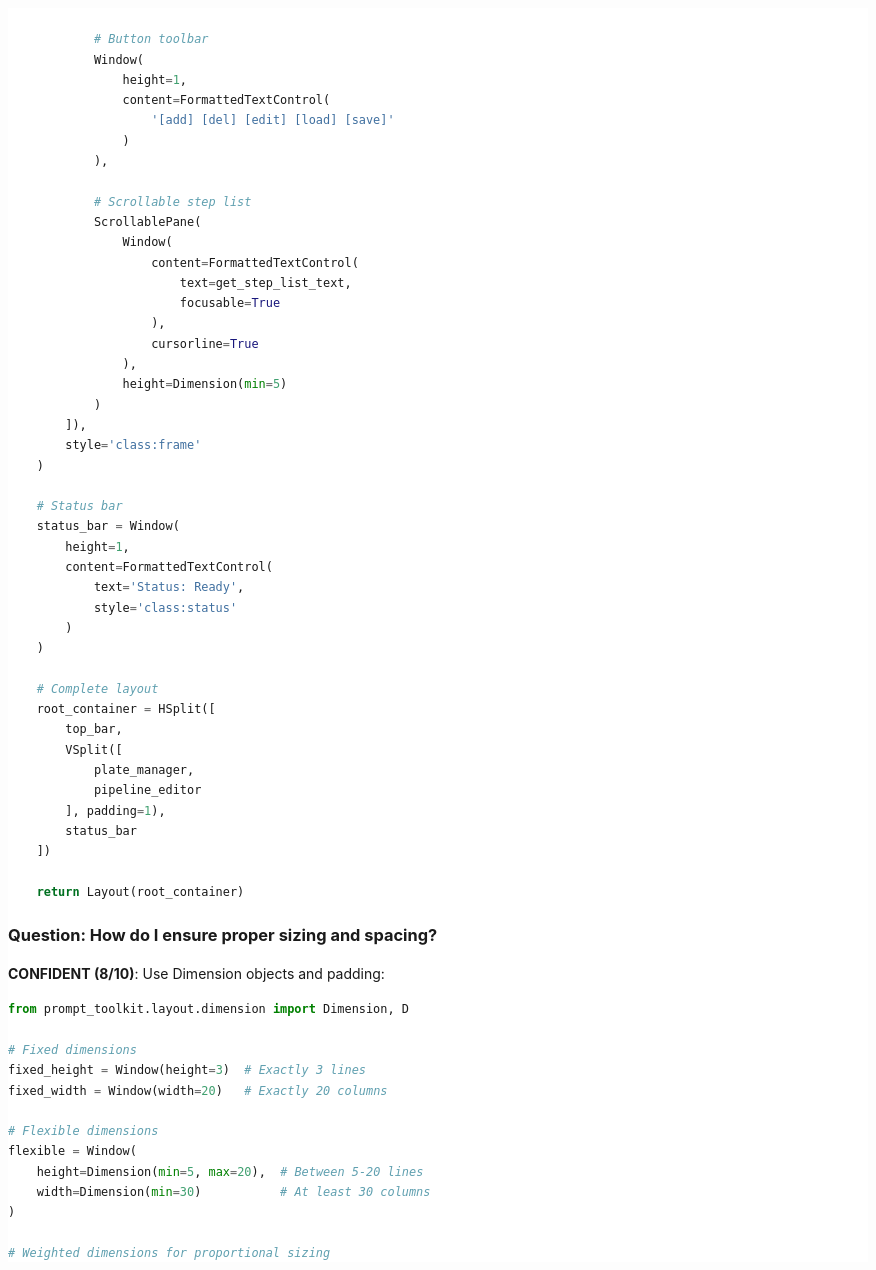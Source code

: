 ```python
            
            # Button toolbar
            Window(
                height=1,
                content=FormattedTextControl(
                    '[add] [del] [edit] [load] [save]'
                )
            ),
            
            # Scrollable step list
            ScrollablePane(
                Window(
                    content=FormattedTextControl(
                        text=get_step_list_text,
                        focusable=True
                    ),
                    cursorline=True
                ),
                height=Dimension(min=5)
            )
        ]),
        style='class:frame'
    )
    
    # Status bar
    status_bar = Window(
        height=1,
        content=FormattedTextControl(
            text='Status: Ready',
            style='class:status'
        )
    )
    
    # Complete layout
    root_container = HSplit([
        top_bar,
        VSplit([
            plate_manager,
            pipeline_editor
        ], padding=1),
        status_bar
    ])
    
    return Layout(root_container)
```

### Question: How do I ensure proper sizing and spacing?

**CONFIDENT (8/10)**: Use Dimension objects and padding:

```python
from prompt_toolkit.layout.dimension import Dimension, D

# Fixed dimensions
fixed_height = Window(height=3)  # Exactly 3 lines
fixed_width = Window(width=20)   # Exactly 20 columns

# Flexible dimensions
flexible = Window(
    height=Dimension(min=5, max=20),  # Between 5-20 lines
    width=Dimension(min=30)           # At least 30 columns
)

# Weighted dimensions for proportional sizing
```